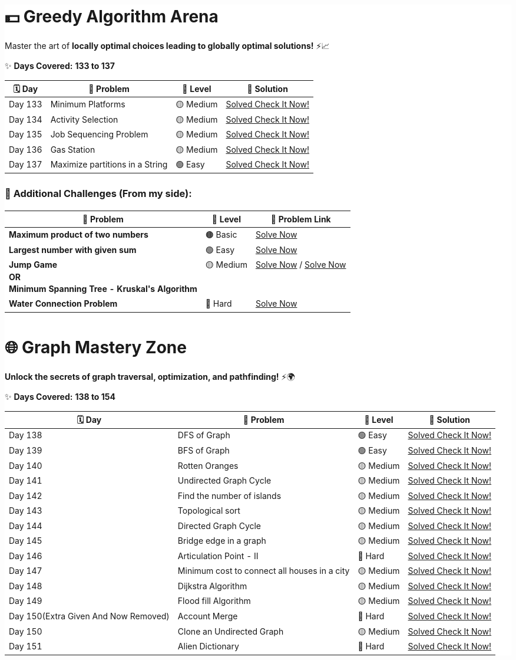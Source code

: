 
# 💵 **Greedy Algorithm Arena**  
Master the art of **locally optimal choices leading to globally optimal solutions!** ⚡📈  

✨ **Days Covered:** **133 to 137**  

| 🗓️ **Day** | 🔗 **Problem**                          | 🌟 **Level**   | 📂 **Solution**  |  
|------------|----------------------------------|--------------|-----------------|  
| Day 133      | Minimum Platforms              | 🟡 Medium    | [Solved Check It Now!](./GFG%20-%20160%20(Greedy)/Day%201%20-%20Minimum%20Platforms.md) |  
| Day 134      | Activity Selection              | 🟡 Medium    | [Solved Check It Now!](./GFG%20-%20160%20(Greedy)/Day%202%20-%20Activity%20Selection.md) |  
| Day 135      | Job Sequencing Problem              | 🟡 Medium    | [Solved Check It Now!](./GFG%20-%20160%20(Greedy)/Day%203%20-%20Job%20Sequencing%20Problem.md) |  
| Day 136      | Gas Station              | 🟡 Medium    | [Solved Check It Now!](./GFG%20-%20160%20(Greedy)/Day%204%20-%20Gas%20Station.md) |  
| Day 137      | Maximize partitions in a String              | 🟢 Easy    | [Solved Check It Now!](./GFG%20-%20160%20(Greedy)/Day%205%20-%20Maximize%20partitions%20in%20a%20String.md) |  

### 📌 **Additional Challenges (From my side):**  

| 🧩 **Problem** | 🚀 **Level** | 🔗 **Problem Link** |  
|----------------|--------------|---------------------|  
| **Maximum product of two numbers** | 🟤 Basic | [Solve Now](https://www.geeksforgeeks.org/problems/maximum-product-of-two-numbers2730/1) |  
| **Largest number with given sum** | 🟢 Easy | [Solve Now](https://www.geeksforgeeks.org/problems/largest-number-with-given-sum-1587115620/1) |  
| **Jump Game** <br/> **OR** <br/> **Minimum Spanning Tree - Kruskal's Algorithm** | 🟡 Medium | [Solve Now](https://www.geeksforgeeks.org/problems/jump-game/1) / [Solve Now](https://www.geeksforgeeks.org/problems/minimum-spanning-tree-kruskals-algorithm/1) |  
| **Water Connection Problem** | 🔴 Hard | [Solve Now](https://www.geeksforgeeks.org/problems/water-connection-problem5822/1) |  


# 🌐 **Graph Mastery Zone**  
**Unlock the secrets of graph traversal, optimization, and pathfinding!** ⚡🌍  

✨ **Days Covered:** **138 to 154**  

| 🗓️ **Day** | 🔗 **Problem**                          | 🌟 **Level**   | 📂 **Solution**  |  
|------------|-------------------------------------|----------------|-----------------|  
| Day 138      | DFS of Graph              | 🟢 Easy    | [Solved Check It Now!](./GFG%20-%20160%20(Graph)/Day%201%20-%20DFS%20of%20Graph.md) |  
| Day 139      | BFS of Graph              | 🟢 Easy    | [Solved Check It Now!](./GFG%20-%20160%20(Graph)/Day%202%20-%20BFS%20of%20graph.md) |  
| Day 140      | Rotten Oranges              | 🟡 Medium    | [Solved Check It Now!](./GFG%20-%20160%20(Graph)/Day%203%20-%20Rotten%20Oranges.md) |  
| Day 141      | Undirected Graph Cycle              | 🟡 Medium    | [Solved Check It Now!](./GFG%20-%20160%20(Graph)/Day%204%20-%20Undirected%20Graph%20Cycle.md) |  
| Day 142      | Find the number of islands              | 🟡 Medium    | [Solved Check It Now!](./GFG%20-%20160%20(Graph)/Day%205%20-%20Find%20the%20number%20of%20islands.md) |  
| Day 143      | Topological sort              | 🟡 Medium    | [Solved Check It Now!](./GFG%20-%20160%20(Graph)/Day%206%20-%20Topological%20sort.md) |  
| Day 144      | Directed Graph Cycle              | 🟡 Medium    | [Solved Check It Now!](./GFG%20-%20160%20(Graph)/Day%207%20-%20Directed%20Graph%20Cycle.md) |  
| Day 145      | Bridge edge in a graph              | 🟡 Medium    | [Solved Check It Now!](./GFG%20-%20160%20(Graph)/Day%208%20-%20Bridge%20edge%20in%20a%20graph.md) |  
| Day 146      | Articulation Point - II              | 🔴 Hard    | [Solved Check It Now!](./GFG%20-%20160%20(Graph)/Day%209%20-%20Articulation%20Point%20-%20II.md) |  
| Day 147      | Minimum cost to connect all houses in a city               | 🟡 Medium    | [Solved Check It Now!](./GFG%20-%20160%20(Graph)/Day%2010%20-%20Minimum%20cost%20to%20connect%20all%20houses%20in%20a%20city.md) |  
| Day 148      | Dijkstra Algorithm               | 🟡 Medium    | [Solved Check It Now!](./GFG%20-%20160%20(Graph)/Day%2011%20-%20Dijkstra%20Algorithm.md) |  
| Day 149      | Flood fill Algorithm               | 🟡 Medium    | [Solved Check It Now!](./GFG%20-%20160%20(Graph)/Day%2012%20-%20Flood%20fill%20Algorithm.md) |  
| Day 150(Extra Given And Now Removed)      | Account Merge              | 🔴 Hard    | [Solved Check It Now!](./GFG%20-%20160%20(Graph)/Day%2013%20-%20Account%20Merge.md) |  
| Day 150      | Clone an Undirected Graph               | 🟡 Medium    | [Solved Check It Now!](./GFG%20-%20160%20(Graph)/Day%2014%20-%20Clone%20an%20Undirected%20Graph.md) |  
| Day 151      | Alien Dictionary              | 🔴 Hard    | [Solved Check It Now!](./GFG%20-%20160%20(Graph)/Day%2015%20-%20Alien%20Dictionary.md) |  
